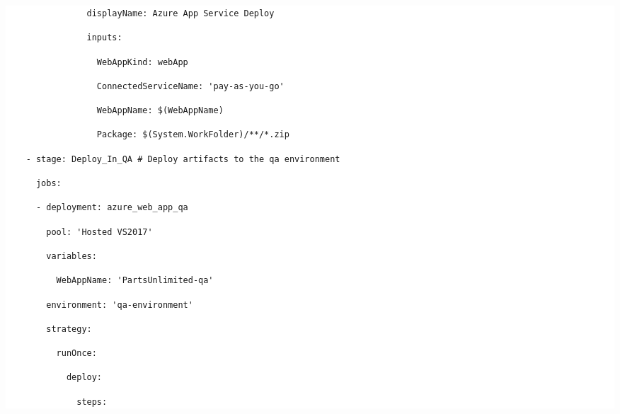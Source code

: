 ```
	            displayName: Azure App Service Deploy
```

```
	            inputs:
```

```
	              WebAppKind: webApp
```

```
	              ConnectedServiceName: 'pay-as-you-go'
```

```
	              WebAppName: $(WebAppName)
```

```
	              Package: $(System.WorkFolder)/**/*.zip
```

```
	- stage: Deploy_In_QA # Deploy artifacts to the qa environment
```

```
	  jobs:
```

```
	  - deployment: azure_web_app_qa
```

```
	    pool: 'Hosted VS2017'
```

```
	    variables:
```

```
	      WebAppName: 'PartsUnlimited-qa'
```

```
	    environment: 'qa-environment'
```

```
	    strategy:
```

```
	      runOnce:
```

```
	        deploy:
```

```
	          steps:
```
